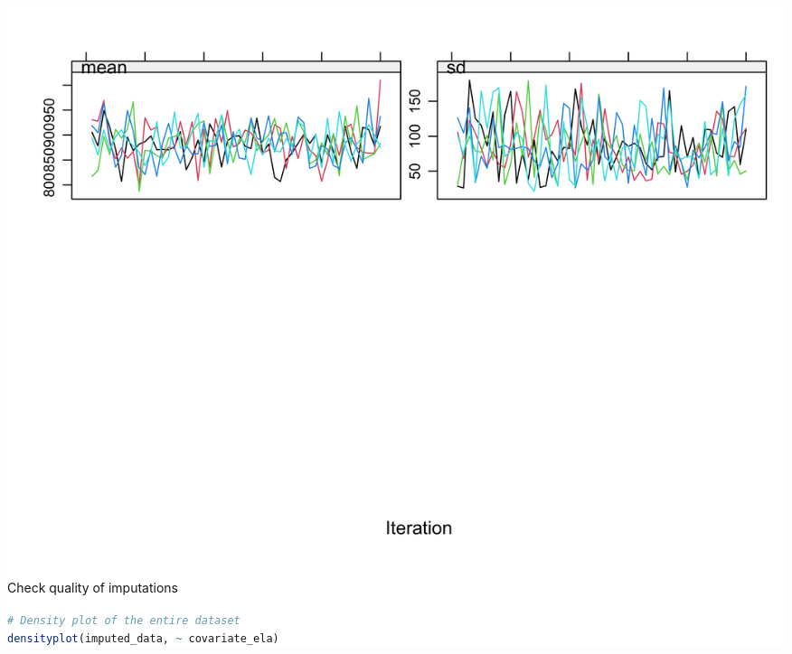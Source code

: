 ![](analysis_files/figure-gfm/check-convergence-1.png)

Check quality of imputations

``` r
# Density plot of the entire dataset
densityplot(imputed_data, ~ covariate_ela)
```
